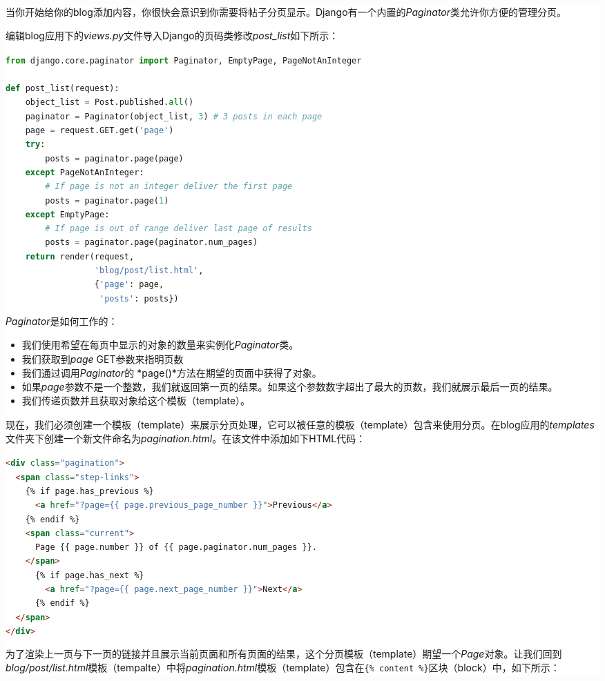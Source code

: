 当你开始给你的blog添加内容，你很快会意识到你需要将帖子分页显示。Django有一个内置的*Paginator*类允许你方便的管理分页。

编辑blog应用下的*views.py*文件导入Django的页码类修改*post_list*如下所示：

```python
from django.core.paginator import Paginator, EmptyPage, PageNotAnInteger

def post_list(request):
    object_list = Post.published.all()
    paginator = Paginator(object_list, 3) # 3 posts in each page
    page = request.GET.get('page')
    try:
        posts = paginator.page(page)
    except PageNotAnInteger:
        # If page is not an integer deliver the first page
        posts = paginator.page(1)
    except EmptyPage:
        # If page is out of range deliver last page of results
        posts = paginator.page(paginator.num_pages)
    return render(request,
                  'blog/post/list.html',
                  {'page': page, 
                   'posts': posts})
```

*Paginator*是如何工作的：

* 我们使用希望在每页中显示的对象的数量来实例化*Paginator*类。
* 我们获取到*page* GET参数来指明页数   
* 我们通过调用*Paginator*的 *page()*方法在期望的页面中获得了对象。
* 如果*page*参数不是一个整数，我们就返回第一页的结果。如果这个参数数字超出了最大的页数，我们就展示最后一页的结果。
* 我们传递页数并且获取对象给这个模板（template）。

现在，我们必须创建一个模板（template）来展示分页处理，它可以被任意的模板（template）包含来使用分页。在blog应用的*templates*文件夹下创建一个新文件命名为*pagination.html*。在该文件中添加如下HTML代码：

```html
<div class="pagination">
  <span class="step-links">
    {% if page.has_previous %}
      <a href="?page={{ page.previous_page_number }}">Previous</a>
    {% endif %}
    <span class="current">
      Page {{ page.number }} of {{ page.paginator.num_pages }}.
    </span>
      {% if page.has_next %}
        <a href="?page={{ page.next_page_number }}">Next</a>
      {% endif %}
  </span>
</div>    
```
    
为了渲染上一页与下一页的链接并且展示当前页面和所有页面的结果，这个分页模板（template）期望一个*Page*对象。让我们回到*blog/post/list.html*模板（tempalte）中将*pagination.html*模板（template）包含在`{% content %}`区块（block）中，如下所示：
